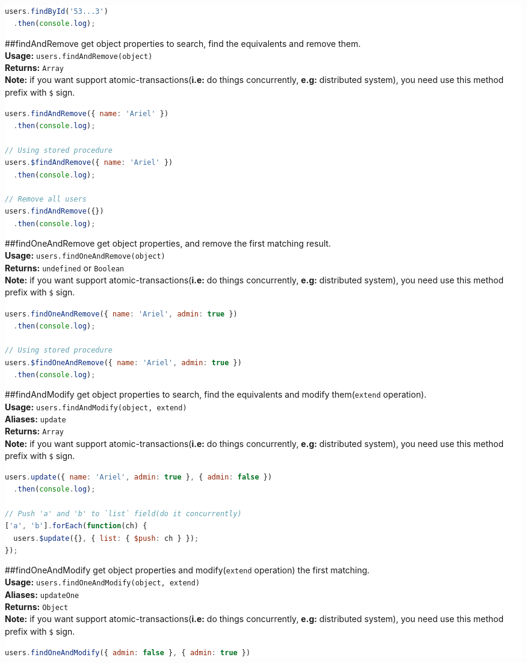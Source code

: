 ```js
users.findById('53...3')
  .then(console.log);
```
##findAndRemove
get object properties to search, find the equivalents and remove them.  
**Usage:** `users.findAndRemove(object)`  
**Returns:** `Array`  
**Note:** if you want support atomic-transactions(**i.e:** do things concurrently, **e.g:** distributed system), 
you need use this method prefix with `$` sign.
```js
users.findAndRemove({ name: 'Ariel' })
  .then(console.log);

// Using stored procedure
users.$findAndRemove({ name: 'Ariel' })
  .then(console.log);

// Remove all users
users.findAndRemove({})
  .then(console.log);
```
##findOneAndRemove
get object properties, and remove the first matching result.  
**Usage:** `users.findOneAndRemove(object)`  
**Returns:** `undefined` or `Boolean`  
**Note:** if you want support atomic-transactions(**i.e:** do things concurrently, **e.g:** distributed system), 
you need use this method prefix with `$` sign.
```js
users.findOneAndRemove({ name: 'Ariel', admin: true })
  .then(console.log);
  
// Using stored procedure
users.$findOneAndRemove({ name: 'Ariel', admin: true })
  .then(console.log);
```
##findAndModify
get object properties to search, find the equivalents and modify them(`extend` operation).  
**Usage:** `users.findAndModify(object, extend)`  
**Aliases:** `update`  
**Returns:** `Array`  
**Note:** if you want support atomic-transactions(**i.e:** do things concurrently, **e.g:** distributed system), 
you need use this method prefix with `$` sign.
```js
users.update({ name: 'Ariel', admin: true }, { admin: false })
  .then(console.log);
  
// Push 'a' and 'b' to `list` field(do it concurrently)
['a', 'b'].forEach(function(ch) {
  users.$update({}, { list: { $push: ch } });
});
```
##findOneAndModify
get object properties and modify(`extend` operation) the first matching.  
**Usage:** `users.findOneAndModify(object, extend)`  
**Aliases:** `updateOne`  
**Returns:** `Object`  
**Note:** if you want support atomic-transactions(**i.e:** do things concurrently, **e.g:** distributed system), 
you need use this method prefix with `$` sign.
```js
users.findOneAndModify({ admin: false }, { admin: true })
```

[npm-image]: https://img.shields.io/npm/v/doqmentdb.svg?style=flat-square
[npm-url]: https://npmjs.org/package/doqmentdb
[travis-image]: https://img.shields.io/travis/a8m/doqmentdb.svg?style=flat-square
[travis-url]: https://travis-ci.org/a8m/doqmentdb
[coveralls-image]: https://img.shields.io/coveralls/a8m/doqmentdb.svg?style=flat-square
[coveralls-url]: https://coveralls.io/r/a8m/doqmentdb
[david-image]: http://img.shields.io/david/a8m/doqmentdb.svg?style=flat-square
[david-url]: https://david-dm.org/a8m/doqmentdb
[license-image]: http://img.shields.io/npm/l/doqmentdb.svg?style=flat-square
[license-url]: LICENSE
[downloads-image]: http://img.shields.io/npm/dm/doqmentdb.svg?style=flat-square
[downloads-url]: https://npmjs.org/package/doqmentdb
[gitter-image]: https://badges.gitter.im/Join%20Chat.svg
[gitter-url]: https://gitter.im/a8m/doqmentdb?utm_source=badge&utm_medium=badge&utm_campaign=pr-badge&utm_content=badge